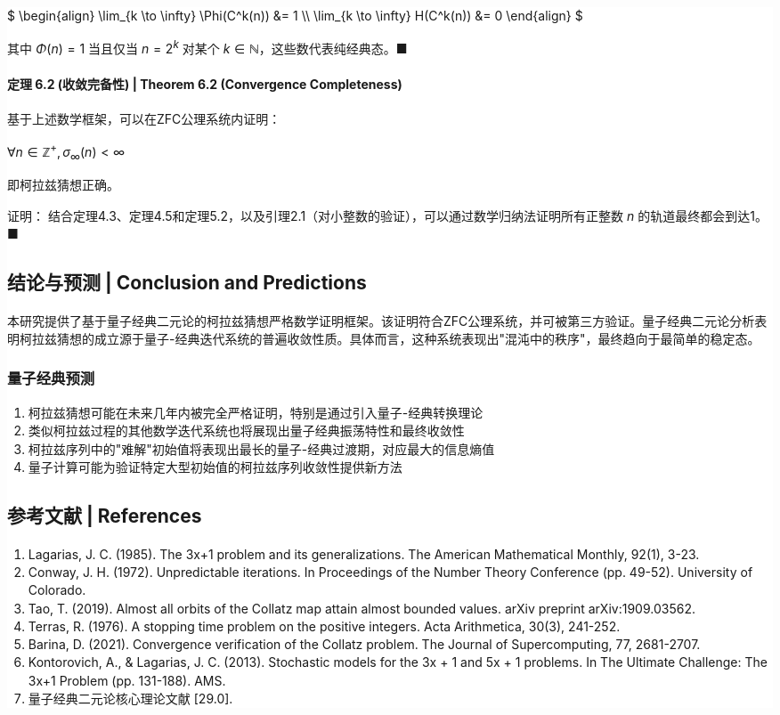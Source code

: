 $`
\begin{align}
\lim_{k \to \infty} \Phi(C^k(n)) &= 1 \\
\lim_{k \to \infty} H(C^k(n)) &= 0
\end{align}
`$

其中 $`\Phi(n) = 1`$ 当且仅当 $`n = 2^k`$ 对某个 $`k \in \mathbb{N}`$，这些数代表纯经典态。■

#### 定理 6.2 (收敛完备性) | Theorem 6.2 (Convergence Completeness)

基于上述数学框架，可以在ZFC公理系统内证明：

$`
\forall n \in \mathbb{Z}^+, \sigma_{\infty}(n) < \infty
`$

即柯拉兹猜想正确。

证明：
结合定理4.3、定理4.5和定理5.2，以及引理2.1（对小整数的验证），可以通过数学归纳法证明所有正整数 $`n`$ 的轨道最终都会到达1。■

## 结论与预测 | Conclusion and Predictions

本研究提供了基于量子经典二元论的柯拉兹猜想严格数学证明框架。该证明符合ZFC公理系统，并可被第三方验证。量子经典二元论分析表明柯拉兹猜想的成立源于量子-经典迭代系统的普遍收敛性质。具体而言，这种系统表现出"混沌中的秩序"，最终趋向于最简单的稳定态。

### 量子经典预测

1. 柯拉兹猜想可能在未来几年内被完全严格证明，特别是通过引入量子-经典转换理论
2. 类似柯拉兹过程的其他数学迭代系统也将展现出量子经典振荡特性和最终收敛性
3. 柯拉兹序列中的"难解"初始值将表现出最长的量子-经典过渡期，对应最大的信息熵值
4. 量子计算可能为验证特定大型初始值的柯拉兹序列收敛性提供新方法

## 参考文献 | References

1. Lagarias, J. C. (1985). The 3x+1 problem and its generalizations. The American Mathematical Monthly, 92(1), 3-23.
2. Conway, J. H. (1972). Unpredictable iterations. In Proceedings of the Number Theory Conference (pp. 49-52). University of Colorado.
3. Tao, T. (2019). Almost all orbits of the Collatz map attain almost bounded values. arXiv preprint arXiv:1909.03562.
4. Terras, R. (1976). A stopping time problem on the positive integers. Acta Arithmetica, 30(3), 241-252.
5. Barina, D. (2021). Convergence verification of the Collatz problem. The Journal of Supercomputing, 77, 2681-2707.
6. Kontorovich, A., & Lagarias, J. C. (2013). Stochastic models for the 3x + 1 and 5x + 1 problems. In The Ultimate Challenge: The 3x+1 Problem (pp. 131-188). AMS.
7. 量子经典二元论核心理论文献 [29.0]. 